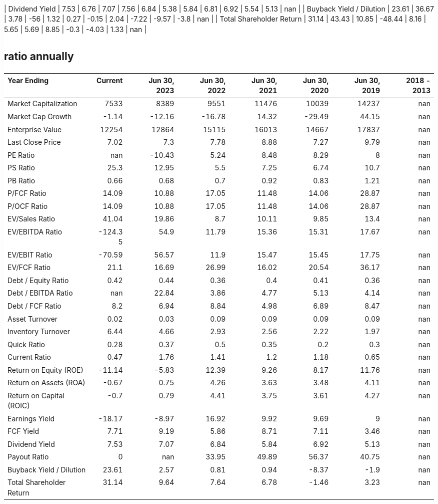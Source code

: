 | Dividend Yield           |      7.53 |           6.76 |           7.07 |           7.56 |           6.84 |           5.38 |           5.84 |           6.81 |           6.92 |           5.54 |           5.13 |           nan |
| Buyback Yield / Dilution |     23.61 |          36.67 |           3.78 |         -56    |           1.32 |           0.27 |          -0.15 |           2.04 |          -7.22 |          -9.57 |          -3.8  |           nan |
| Total Shareholder Return |     31.14 |          43.43 |          10.85 |         -48.44 |           8.16 |           5.65 |           5.69 |           8.85 |          -0.3  |          -4.03 |           1.33 |           nan |

## ratio annually
| Year Ending              |   Current |   Jun 30, 2023 |   Jun 30, 2022 |   Jun 30, 2021 |   Jun 30, 2020 |   Jun 30, 2019 |   2018 - 2013 |
|:-------------------------|----------:|---------------:|---------------:|---------------:|---------------:|---------------:|--------------:|
| Market Capitalization    |   7533    |        8389    |        9551    |       11476    |       10039    |       14237    |           nan |
| Market Cap Growth        |     -1.14 |         -12.16 |         -16.78 |          14.32 |         -29.49 |          44.15 |           nan |
| Enterprise Value         |  12254    |       12864    |       15115    |       16013    |       14667    |       17837    |           nan |
| Last Close Price         |      7.02 |           7.3  |           7.78 |           8.88 |           7.27 |           9.79 |           nan |
| PE Ratio                 |    nan    |         -10.43 |           5.24 |           8.48 |           8.29 |           8    |           nan |
| PS Ratio                 |     25.3  |          12.95 |           5.5  |           7.25 |           6.74 |          10.7  |           nan |
| PB Ratio                 |      0.66 |           0.68 |           0.7  |           0.92 |           0.83 |           1.21 |           nan |
| P/FCF Ratio              |     14.09 |          10.88 |          17.05 |          11.48 |          14.06 |          28.87 |           nan |
| P/OCF Ratio              |     14.09 |          10.88 |          17.05 |          11.48 |          14.06 |          28.87 |           nan |
| EV/Sales Ratio           |     41.04 |          19.86 |           8.7  |          10.11 |           9.85 |          13.4  |           nan |
| EV/EBITDA Ratio          |   -124.35 |          54.9  |          11.79 |          15.36 |          15.31 |          17.67 |           nan |
| EV/EBIT Ratio            |    -70.59 |          56.57 |          11.9  |          15.47 |          15.45 |          17.75 |           nan |
| EV/FCF Ratio             |     21.1  |          16.69 |          26.99 |          16.02 |          20.54 |          36.17 |           nan |
| Debt / Equity Ratio      |      0.42 |           0.44 |           0.36 |           0.4  |           0.41 |           0.36 |           nan |
| Debt / EBITDA Ratio      |    nan    |          22.84 |           3.86 |           4.77 |           5.13 |           4.14 |           nan |
| Debt / FCF Ratio         |      8.2  |           6.94 |           8.84 |           4.98 |           6.89 |           8.47 |           nan |
| Asset Turnover           |      0.02 |           0.03 |           0.09 |           0.09 |           0.09 |           0.09 |           nan |
| Inventory Turnover       |      6.44 |           4.66 |           2.93 |           2.56 |           2.22 |           1.97 |           nan |
| Quick Ratio              |      0.28 |           0.37 |           0.5  |           0.35 |           0.2  |           0.3  |           nan |
| Current Ratio            |      0.47 |           1.76 |           1.41 |           1.2  |           1.18 |           0.65 |           nan |
| Return on Equity (ROE)   |    -11.14 |          -5.83 |          12.39 |           9.26 |           8.17 |          11.76 |           nan |
| Return on Assets (ROA)   |     -0.67 |           0.75 |           4.26 |           3.63 |           3.48 |           4.11 |           nan |
| Return on Capital (ROIC) |     -0.7  |           0.79 |           4.41 |           3.75 |           3.61 |           4.27 |           nan |
| Earnings Yield           |    -18.17 |          -8.97 |          16.92 |           9.92 |           9.69 |           9    |           nan |
| FCF Yield                |      7.71 |           9.19 |           5.86 |           8.71 |           7.11 |           3.46 |           nan |
| Dividend Yield           |      7.53 |           7.07 |           6.84 |           5.84 |           6.92 |           5.13 |           nan |
| Payout Ratio             |      0    |         nan    |          33.95 |          49.89 |          56.37 |          40.75 |           nan |
| Buyback Yield / Dilution |     23.61 |           2.57 |           0.81 |           0.94 |          -8.37 |          -1.9  |           nan |
| Total Shareholder Return |     31.14 |           9.64 |           7.64 |           6.78 |          -1.46 |           3.23 |           nan |
